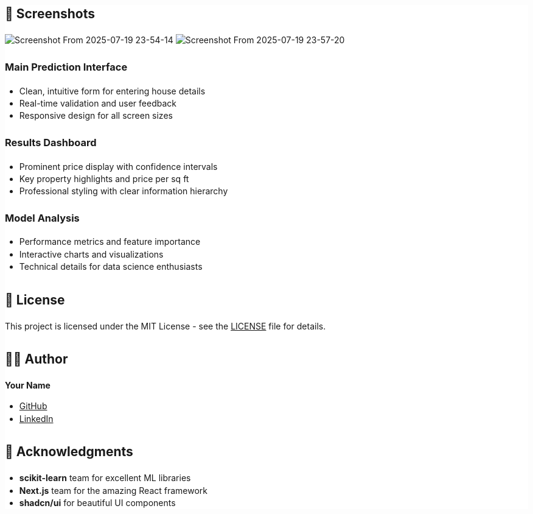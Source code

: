 ## 🎨 Screenshots
<img width="1049" height="655" alt="Screenshot From 2025-07-19 23-54-14" src="https://github.com/user-attachments/assets/831ae5dd-a8f9-4c2e-adc5-cda790e00488" />
<img width="1049" height="655" alt="Screenshot From 2025-07-19 23-57-20" src="https://github.com/user-attachments/assets/eccda832-377a-4192-bc8f-b0e2ee1b5ee0" />



### Main Prediction Interface
- Clean, intuitive form for entering house details
- Real-time validation and user feedback
- Responsive design for all screen sizes

### Results Dashboard
- Prominent price display with confidence intervals
- Key property highlights and price per sq ft
- Professional styling with clear information hierarchy

### Model Analysis
- Performance metrics and feature importance
- Interactive charts and visualizations
- Technical details for data science enthusiasts

## 📄 License

This project is licensed under the MIT License - see the [LICENSE](LICENSE) file for details.

## 👨‍💻 Author

**Your Name**  
- [GitHub](https://github.com/fahadhasan93/)  
- [LinkedIn](https://www.linkedin.com/in/md-fahad-hasan-61720a350/)



## 🙏 Acknowledgments

- **scikit-learn** team for excellent ML libraries
- **Next.js** team for the amazing React framework
- **shadcn/ui** for beautiful UI components



